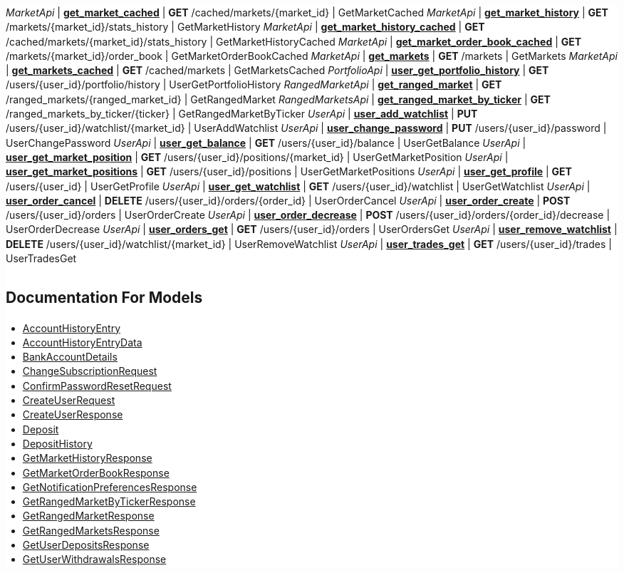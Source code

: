 *MarketApi* | [**get_market_cached**](docs/MarketApi.md#get_market_cached) | **GET** /cached/markets/{market_id} | GetMarketCached
*MarketApi* | [**get_market_history**](docs/MarketApi.md#get_market_history) | **GET** /markets/{market_id}/stats_history | GetMarketHistory
*MarketApi* | [**get_market_history_cached**](docs/MarketApi.md#get_market_history_cached) | **GET** /cached/markets/{market_id}/stats_history | GetMarketHistoryCached
*MarketApi* | [**get_market_order_book_cached**](docs/MarketApi.md#get_market_order_book_cached) | **GET** /markets/{market_id}/order_book | GetMarketOrderBookCached
*MarketApi* | [**get_markets**](docs/MarketApi.md#get_markets) | **GET** /markets | GetMarkets
*MarketApi* | [**get_markets_cached**](docs/MarketApi.md#get_markets_cached) | **GET** /cached/markets | GetMarketsCached
*PortfolioApi* | [**user_get_portfolio_history**](docs/PortfolioApi.md#user_get_portfolio_history) | **GET** /users/{user_id}/portfolio/history | UserGetPortfolioHistory
*RangedMarketApi* | [**get_ranged_market**](docs/RangedMarketApi.md#get_ranged_market) | **GET** /ranged_markets/{ranged_market_id} | GetRangedMarket
*RangedMarketsApi* | [**get_ranged_market_by_ticker**](docs/RangedMarketsApi.md#get_ranged_market_by_ticker) | **GET** /ranged_markets_by_ticker/{ticker} | GetRangedMarketByTicker
*UserApi* | [**user_add_watchlist**](docs/UserApi.md#user_add_watchlist) | **PUT** /users/{user_id}/watchlist/{market_id} | UserAddWatchlist
*UserApi* | [**user_change_password**](docs/UserApi.md#user_change_password) | **PUT** /users/{user_id}/password | UserChangePassword
*UserApi* | [**user_get_balance**](docs/UserApi.md#user_get_balance) | **GET** /users/{user_id}/balance | UserGetBalance
*UserApi* | [**user_get_market_position**](docs/UserApi.md#user_get_market_position) | **GET** /users/{user_id}/positions/{market_id} | UserGetMarketPosition
*UserApi* | [**user_get_market_positions**](docs/UserApi.md#user_get_market_positions) | **GET** /users/{user_id}/positions | UserGetMarketPositions
*UserApi* | [**user_get_profile**](docs/UserApi.md#user_get_profile) | **GET** /users/{user_id} | UserGetProfile
*UserApi* | [**user_get_watchlist**](docs/UserApi.md#user_get_watchlist) | **GET** /users/{user_id}/watchlist | UserGetWatchlist
*UserApi* | [**user_order_cancel**](docs/UserApi.md#user_order_cancel) | **DELETE** /users/{user_id}/orders/{order_id} | UserOrderCancel
*UserApi* | [**user_order_create**](docs/UserApi.md#user_order_create) | **POST** /users/{user_id}/orders | UserOrderCreate
*UserApi* | [**user_order_decrease**](docs/UserApi.md#user_order_decrease) | **POST** /users/{user_id}/orders/{order_id}/decrease | UserOrderDecrease
*UserApi* | [**user_orders_get**](docs/UserApi.md#user_orders_get) | **GET** /users/{user_id}/orders | UserOrdersGet
*UserApi* | [**user_remove_watchlist**](docs/UserApi.md#user_remove_watchlist) | **DELETE** /users/{user_id}/watchlist/{market_id} | UserRemoveWatchlist
*UserApi* | [**user_trades_get**](docs/UserApi.md#user_trades_get) | **GET** /users/{user_id}/trades | UserTradesGet


## Documentation For Models

 - [AccountHistoryEntry](docs/AccountHistoryEntry.md)
 - [AccountHistoryEntryData](docs/AccountHistoryEntryData.md)
 - [BankAccountDetails](docs/BankAccountDetails.md)
 - [ChangeSubscriptionRequest](docs/ChangeSubscriptionRequest.md)
 - [ConfirmPasswordResetRequest](docs/ConfirmPasswordResetRequest.md)
 - [CreateUserRequest](docs/CreateUserRequest.md)
 - [CreateUserResponse](docs/CreateUserResponse.md)
 - [Deposit](docs/Deposit.md)
 - [DepositHistory](docs/DepositHistory.md)
 - [GetMarketHistoryResponse](docs/GetMarketHistoryResponse.md)
 - [GetMarketOrderBookResponse](docs/GetMarketOrderBookResponse.md)
 - [GetNotificationPreferencesResponse](docs/GetNotificationPreferencesResponse.md)
 - [GetRangedMarketByTickerResponse](docs/GetRangedMarketByTickerResponse.md)
 - [GetRangedMarketResponse](docs/GetRangedMarketResponse.md)
 - [GetRangedMarketsResponse](docs/GetRangedMarketsResponse.md)
 - [GetUserDepositsResponse](docs/GetUserDepositsResponse.md)
 - [GetUserWithdrawalsResponse](docs/GetUserWithdrawalsResponse.md)